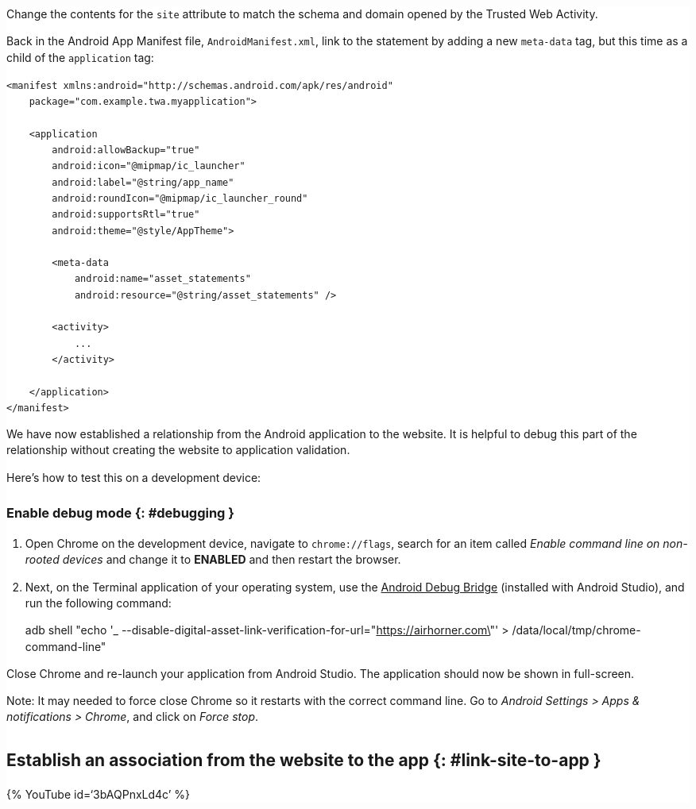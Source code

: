 Change the contents for the `site` attribute to match the schema and domain opened by the Trusted Web Activity.

Back in the Android App Manifest file, `AndroidManifest.xml`, link to the statement by adding a new `meta-data` tag, but this time as a child of the `application` tag:

    <manifest xmlns:android="http://schemas.android.com/apk/res/android"
        package="com.example.twa.myapplication">

        <application
            android:allowBackup="true"
            android:icon="@mipmap/ic_launcher"
            android:label="@string/app_name"
            android:roundIcon="@mipmap/ic_launcher_round"
            android:supportsRtl="true"
            android:theme="@style/AppTheme">

            <meta-data
                android:name="asset_statements"
                android:resource="@string/asset_statements" />

            <activity>
                ...
            </activity>

        </application>
    </manifest>

We have now established a relationship from the Android application to the website. It is helpful to debug this part of the relationship without creating the website to application validation.

Here’s how to test this on a development device:

### Enable debug mode {: \#debugging }

1.  Open Chrome on the development device, navigate to `chrome://flags`, search for an item called *Enable command line on non-rooted devices* and change it to **ENABLED** and then restart the browser.
2.  Next, on the Terminal application of your operating system, use the [Android Debug Bridge](https://developer.android.com/studio/command-line/adb) (installed with Android Studio), and run the following command:



    adb shell "echo '_ --disable-digital-asset-link-verification-for-url=\"https://airhorner.com\"' > /data/local/tmp/chrome-command-line"

Close Chrome and re-launch your application from Android Studio. The application should now be shown in full-screen.

Note: It may needed to force close Chrome so it restarts with the correct command line. Go to *Android Settings &gt; Apps & notifications &gt; Chrome*, and click on *Force stop*.

Establish an association from the website to the app {: \#link-site-to-app }
----------------------------------------------------------------------------

{% YouTube id=‘3bAQPnxLd4c’ %}
